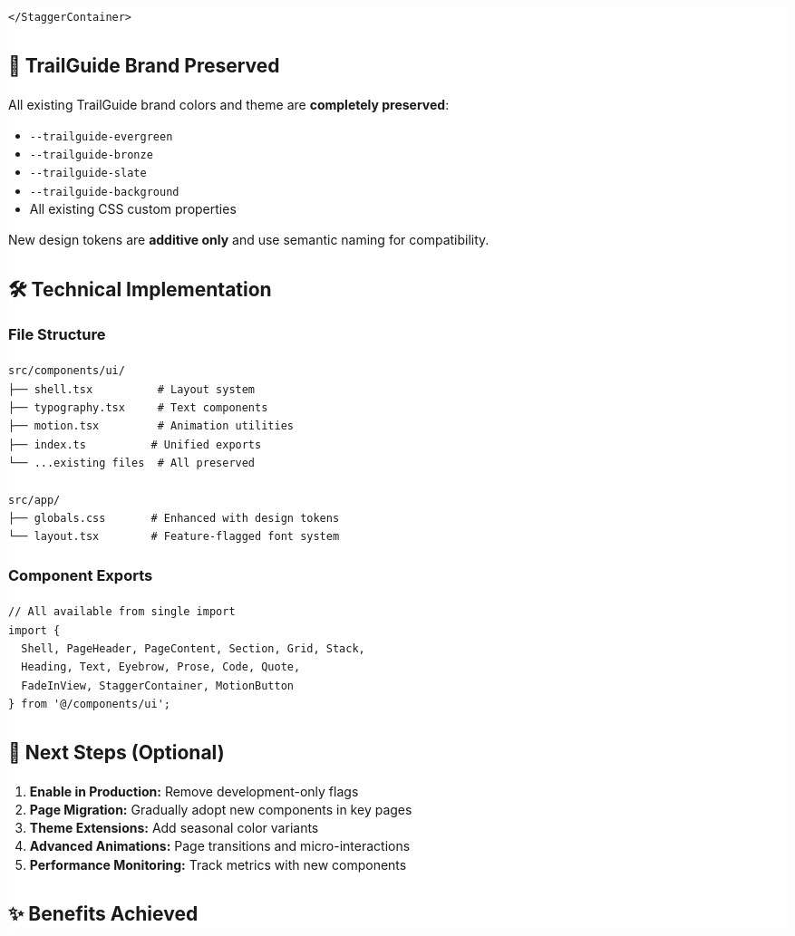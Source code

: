 ```tsx
</StaggerContainer>
```

## 🎨 TrailGuide Brand Preserved

All existing TrailGuide brand colors and theme are **completely preserved**:
- `--trailguide-evergreen`
- `--trailguide-bronze` 
- `--trailguide-slate`
- `--trailguide-background`
- All existing CSS custom properties

New design tokens are **additive only** and use semantic naming for compatibility.

## 🛠️ Technical Implementation

### File Structure
```
src/components/ui/
├── shell.tsx          # Layout system
├── typography.tsx     # Text components  
├── motion.tsx         # Animation utilities
├── index.ts          # Unified exports
└── ...existing files  # All preserved

src/app/
├── globals.css       # Enhanced with design tokens
└── layout.tsx        # Feature-flagged font system
```

### Component Exports
```tsx
// All available from single import
import { 
  Shell, PageHeader, PageContent, Section, Grid, Stack,
  Heading, Text, Eyebrow, Prose, Code, Quote,
  FadeInView, StaggerContainer, MotionButton
} from '@/components/ui';
```

## 🔮 Next Steps (Optional)

1. **Enable in Production:** Remove development-only flags
2. **Page Migration:** Gradually adopt new components in key pages
3. **Theme Extensions:** Add seasonal color variants
4. **Advanced Animations:** Page transitions and micro-interactions
5. **Performance Monitoring:** Track metrics with new components

## ✨ Benefits Achieved
